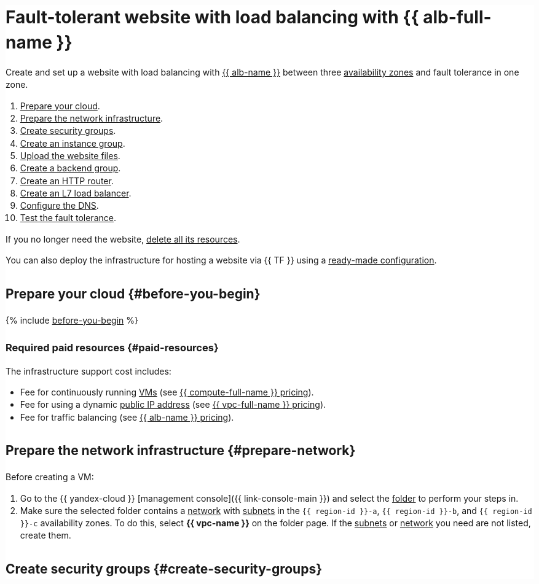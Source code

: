 # Fault-tolerant website with load balancing with {{ alb-full-name }}


Create and set up a website with load balancing with [{{ alb-name }}](../../application-load-balancer/concepts/index.md) between three [availability zones](../../overview/concepts/geo-scope.md) and fault tolerance in one zone.
1. [Prepare your cloud](#before-you-begin).
1. [Prepare the network infrastructure](#prepare-network).
1. [Create security groups](#create-security-groups).
1. [Create an instance group](#create-vms).
1. [Upload the website files](#upload-files).
1. [Create a backend group](#create-backend-group).
1. [Create an HTTP router](#create-http-routers-sites).
1. [Create an L7 load balancer](#create-alb).
1. [Configure the DNS](#configure-dns).
1. [Test the fault tolerance](#test-ha).

If you no longer need the website, [delete all its resources](#clear-out).


You can also deploy the infrastructure for hosting a website via {{ TF }} using a [ready-made configuration](#terraform).


## Prepare your cloud {#before-you-begin}

{% include [before-you-begin](../_tutorials_includes/before-you-begin.md) %}

### Required paid resources {#paid-resources}

The infrastructure support cost includes:
* Fee for continuously running [VMs](../../compute/concepts/vm.md) (see [{{ compute-full-name }} pricing](../../compute/pricing.md)).
* Fee for using a dynamic [public IP address](../../vpc/concepts/address.md#public-addresses) (see [{{ vpc-full-name }} pricing](../../vpc/pricing.md)).
* Fee for traffic balancing (see [{{ alb-name }} pricing](../../application-load-balancer/pricing.md)).

## Prepare the network infrastructure {#prepare-network}

Before creating a VM:
1. Go to the {{ yandex-cloud }} [management console]({{ link-console-main }}) and select the [folder](../../resource-manager/concepts/resources-hierarchy.md#folder) to perform your steps in.
1. Make sure the selected folder contains a [network](../../vpc/concepts/network.md#network) with [subnets](../../vpc/concepts/network.md#subnet) in the `{{ region-id }}-a`, `{{ region-id }}-b`, and `{{ region-id }}-c` availability zones. To do this, select **{{ vpc-name }}** on the folder page. If the [subnets](../../vpc/operations/subnet-create.md) or [network](../../vpc/operations/network-create.md) you need are not listed, create them.

## Create security groups {#create-security-groups}
